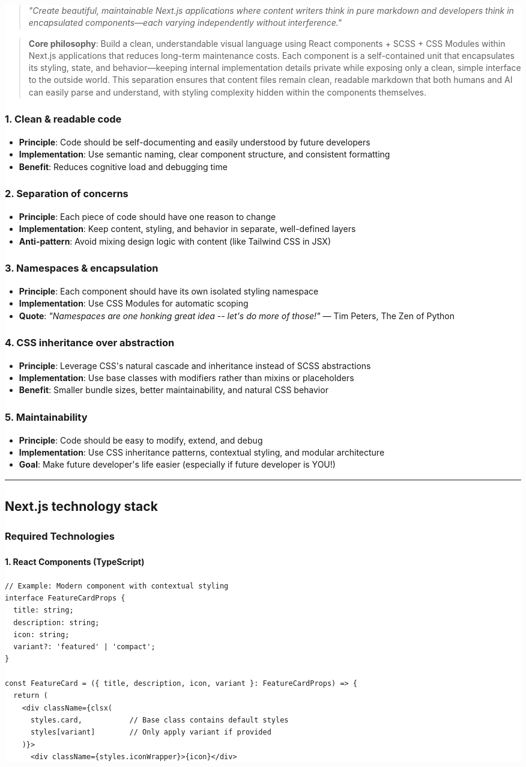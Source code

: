 > _"Create beautiful, maintainable Next.js applications where content writers think in pure markdown and developers think in encapsulated components—each varying independently without interference."_

> **Core philosophy**: Build a clean, understandable visual language using React components + SCSS + CSS Modules within Next.js applications that reduces long-term maintenance costs. Each component is a self-contained unit that encapsulates its styling, state, and behavior—keeping internal implementation details private while exposing only a clean, simple interface to the outside world. This separation ensures that content files remain clean, readable markdown that both humans and AI can easily parse and understand, with styling complexity hidden within the components themselves.

### 1. Clean & readable code

- **Principle**: Code should be self-documenting and easily understood by future developers
- **Implementation**: Use semantic naming, clear component structure, and consistent formatting
- **Benefit**: Reduces cognitive load and debugging time

### 2. Separation of concerns

- **Principle**: Each piece of code should have one reason to change
- **Implementation**: Keep content, styling, and behavior in separate, well-defined layers
- **Anti-pattern**: Avoid mixing design logic with content (like Tailwind CSS in JSX)

### 3. Namespaces & encapsulation

- **Principle**: Each component should have its own isolated styling namespace
- **Implementation**: Use CSS Modules for automatic scoping
- **Quote**: _"Namespaces are one honking great idea -- let's do more of those!"_ — Tim Peters, The Zen of Python

### 4. CSS inheritance over abstraction

- **Principle**: Leverage CSS's natural cascade and inheritance instead of SCSS abstractions
- **Implementation**: Use base classes with modifiers rather than mixins or placeholders
- **Benefit**: Smaller bundle sizes, better maintainability, and natural CSS behavior

### 5. Maintainability

- **Principle**: Code should be easy to modify, extend, and debug
- **Implementation**: Use CSS inheritance patterns, contextual styling, and modular architecture
- **Goal**: Make future developer's life easier (especially if future developer is YOU!)

---

## Next.js technology stack

### Required Technologies

#### 1. React Components (TypeScript)

```tsx
// Example: Modern component with contextual styling
interface FeatureCardProps {
  title: string;
  description: string;
  icon: string;
  variant?: 'featured' | 'compact';
}

const FeatureCard = ({ title, description, icon, variant }: FeatureCardProps) => {
  return (
    <div className={clsx(
      styles.card,           // Base class contains default styles
      styles[variant]        // Only apply variant if provided
    )}>
      <div className={styles.iconWrapper}>{icon}</div>
```